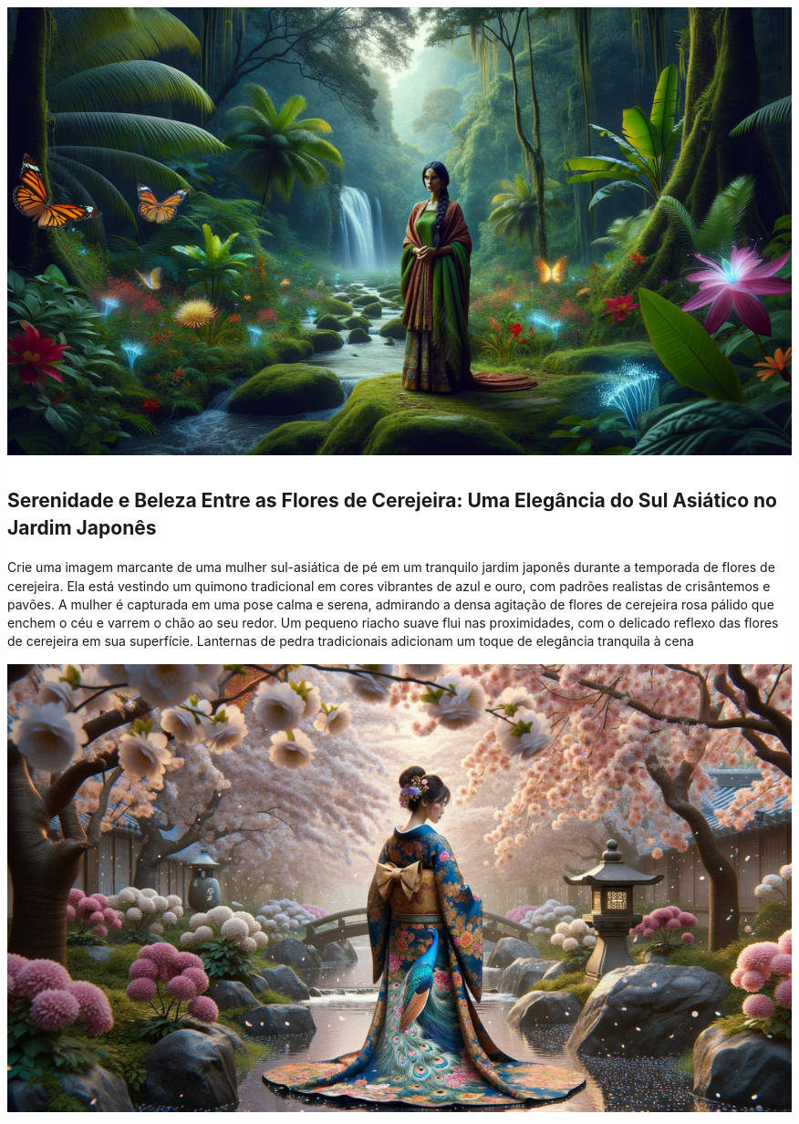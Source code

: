 ![Serenidade Sul-Asiática Entre Tons de Floresta Tropical e Cachoeira em Cascata](20240204T163350-8843762Z.jpg)

## Serenidade e Beleza Entre as Flores de Cerejeira: Uma Elegância do Sul Asiático no Jardim Japonês

Crie uma imagem marcante de uma mulher sul-asiática de pé em um tranquilo jardim japonês durante a temporada de flores de cerejeira. Ela está vestindo um quimono tradicional em cores vibrantes de azul e ouro, com padrões realistas de crisântemos e pavões. A mulher é capturada em uma pose calma e serena, admirando a densa agitação de flores de cerejeira rosa pálido que enchem o céu e varrem o chão ao seu redor. Um pequeno riacho suave flui nas proximidades, com o delicado reflexo das flores de cerejeira em sua superfície. Lanternas de pedra tradicionais adicionam um toque de elegância tranquila à cena

![Serenidade e Beleza Entre as Flores de Cerejeira: Uma Elegância do Sul Asiático no Jardim Japonês](20240204T163411-4845073Z.jpg)
